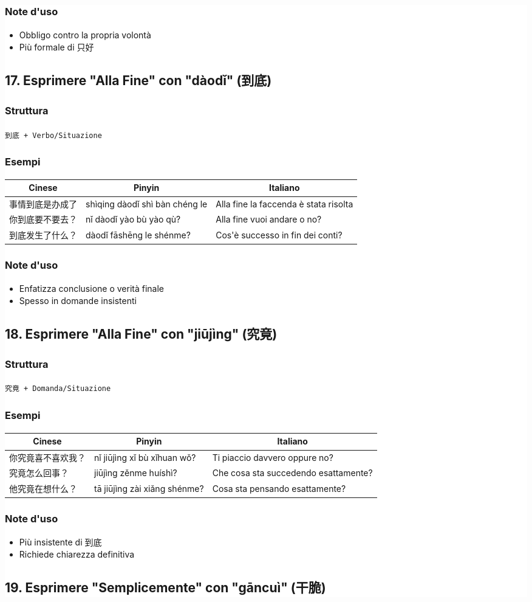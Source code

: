 ### Note d'uso

- Obbligo contro la propria volontà
- Più formale di 只好

## 17. Esprimere "Alla Fine" con "dàodǐ" (到底)

### Struttura

```text
到底 + Verbo/Situazione
```

### Esempi

| Cinese | Pinyin | Italiano |
| -------- | -------- | ---------- |
| 事情到底是办成了 | shìqing dàodǐ shì bàn chéng le | Alla fine la faccenda è stata risolta |
| 你到底要不要去？ | nǐ dàodǐ yào bù yào qù? | Alla fine vuoi andare o no? |
| 到底发生了什么？ | dàodǐ fāshēng le shénme? | Cos'è successo in fin dei conti? |

### Note d'uso

- Enfatizza conclusione o verità finale
- Spesso in domande insistenti

## 18. Esprimere "Alla Fine" con "jiūjìng" (究竟)

### Struttura

```text
究竟 + Domanda/Situazione
```

### Esempi

| Cinese | Pinyin | Italiano |
| -------- | -------- | ---------- |
| 你究竟喜不喜欢我？ | nǐ jiūjìng xǐ bù xǐhuan wǒ? | Ti piaccio davvero oppure no? |
| 究竟怎么回事？ | jiūjìng zěnme huíshì? | Che cosa sta succedendo esattamente? |
| 他究竟在想什么？ | tā jiūjìng zài xiǎng shénme? | Cosa sta pensando esattamente? |

### Note d'uso

- Più insistente di 到底
- Richiede chiarezza definitiva

## 19. Esprimere "Semplicemente" con "gāncuì" (干脆)
